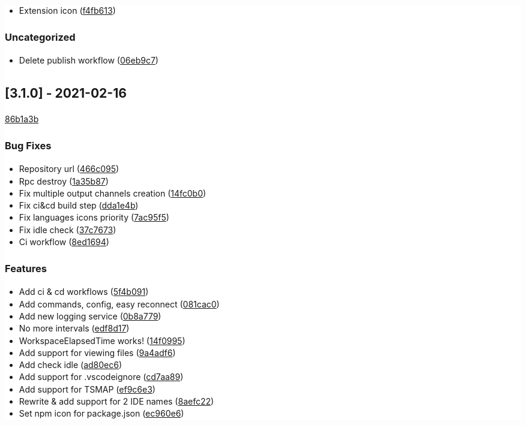 - Extension icon ([f4fb613](https://github.com/leonardssh/vscord/commit/f4fb6132f2067c6215d8506a7d47201b01073d2a))

### Uncategorized

- Delete publish workflow ([06eb9c7](https://github.com/leonardssh/vscord/commit/06eb9c745a41a38844662c213ff0ef06c17b4141))

## [3.1.0] - 2021-02-16
[86b1a3b](https://github.com/leonardssh/vscord/commit/86b1a3baaafb431d924e92684f58e4dd4b3d90af)

### Bug Fixes

- Repository url ([466c095](https://github.com/leonardssh/vscord/commit/466c09527abca10f313106f797ce32480dfbfc9b))
- Rpc destroy ([1a35b87](https://github.com/leonardssh/vscord/commit/1a35b874d8874085c1bb46397a78c63bbb365f6b))
- Fix multiple output channels creation ([14fc0b0](https://github.com/leonardssh/vscord/commit/14fc0b0ed38114dfab72c261ebb09dbe4b6039c5))
- Fix ci&cd build step ([dda1e4b](https://github.com/leonardssh/vscord/commit/dda1e4b647e29bc5c657c4b4f46c554f96770946))
- Fix languages icons priority ([7ac95f5](https://github.com/leonardssh/vscord/commit/7ac95f5b429622396fa07e7590fa128d59aa7e0f))
- Fix idle check ([37c7673](https://github.com/leonardssh/vscord/commit/37c7673eec5b5f451b8e5f4014ae87759d87a004))
- Ci workflow ([8ed1694](https://github.com/leonardssh/vscord/commit/8ed1694e18a37c173ff00b69087a390fd66191ff))

### Features

- Add ci & cd workflows ([5f4b091](https://github.com/leonardssh/vscord/commit/5f4b0914157619ab597e5f59fb6e4d575d0379bd))
- Add commands, config, easy reconnect ([081cac0](https://github.com/leonardssh/vscord/commit/081cac0842e326b1a192850f3b4888ed1627345f))
- Add new logging service ([0b8a779](https://github.com/leonardssh/vscord/commit/0b8a779c13c650db21ae9d336d322efa9869af09))
- No more intervals ([edf8d17](https://github.com/leonardssh/vscord/commit/edf8d17c61df853e7c1278a9bf442d38720d4286))
- WorkspaceElapsedTime works! ([14f0995](https://github.com/leonardssh/vscord/commit/14f09958380957ab44dd519ef9fe89fb824b37ee))
- Add support for viewing files ([9a4adf6](https://github.com/leonardssh/vscord/commit/9a4adf69e30b99966c1f21f68a6cb5d1c11d4fad))
- Add check idle ([ad80ec6](https://github.com/leonardssh/vscord/commit/ad80ec6c602cd2b2149efe85f05c261e1899b265))
- Add support for .vscodeignore ([cd7aa89](https://github.com/leonardssh/vscord/commit/cd7aa8917637f9110f7e5e3dc9f816bbdccc4994))
- Add support for TSMAP ([ef9c6e3](https://github.com/leonardssh/vscord/commit/ef9c6e393b8d09b92e63909a062f16ae3d84291b))
- Rewrite & add support for 2 IDE names ([8aefc22](https://github.com/leonardssh/vscord/commit/8aefc22537a2751ec4377cc122065999373f9900))
- Set npm icon for package.json ([ec960e6](https://github.com/leonardssh/vscord/commit/ec960e6fa06298ad6ad1947e52c063c7139b4789))
